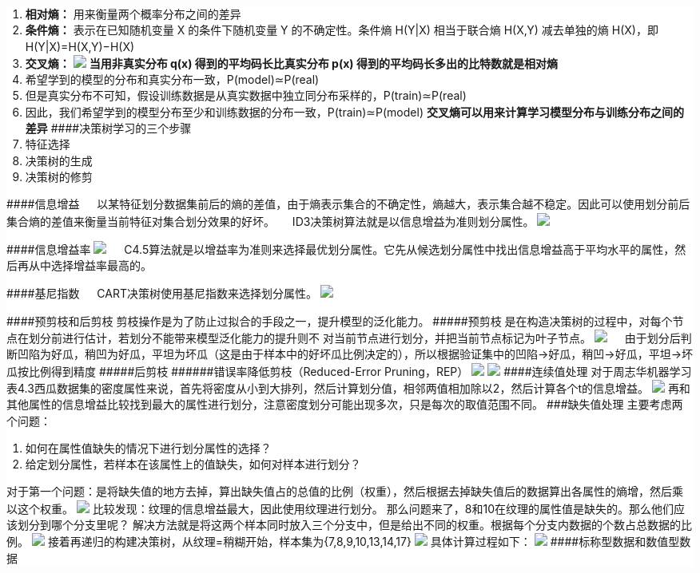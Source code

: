 1. **相对熵：** 用来衡量两个概率分布之间的差异
2. **条件熵：** 表示在已知随机变量 X 的条件下随机变量 Y 的不确定性。条件熵 H(Y|X) 相当于联合熵 H(X,Y) 减去单独的熵 H(X)，即
H(Y|X)=H(X,Y)−H(X)
5. **交叉熵：** ![](https://raw.githubusercontent.com/nanfengchuiyeluo6/images/master/%E4%BA%A4%E5%8F%89%E7%86%B5.jpg)
   **当用非真实分布 q(x) 得到的平均码长比真实分布 p(x) 得到的平均码长多出的比特数就是相对熵**
1. 希望学到的模型的分布和真实分布一致，P(model)≃P(real)
2. 但是真实分布不可知，假设训练数据是从真实数据中独立同分布采样的，P(train)≃P(real)
3. 因此，我们希望学到的模型分布至少和训练数据的分布一致，P(train)≃P(model)
**交叉熵可以用来计算学习模型分布与训练分布之间的差异**
####决策树学习的三个步骤
1. 特征选择
2. 决策树的生成
3. 决策树的修剪

####信息增益
&emsp; 以某特征划分数据集前后的熵的差值，由于熵表示集合的不确定性，熵越大，表示集合越不稳定。因此可以使用划分前后集合熵的差值来衡量当前特征对集合划分效果的好坏。
&emsp; ID3决策树算法就是以信息增益为准则划分属性。
![](https://raw.githubusercontent.com/nanfengchuiyeluo6/images/master/信息增益计算.jpg)

####信息增益率
![](https://raw.githubusercontent.com/nanfengchuiyeluo6/images/master/信息增益率.jpg)
&emsp; C4.5算法就是以增益率为准则来选择最优划分属性。它先从候选划分属性中找出信息增益高于平均水平的属性，然后再从中选择增益率最高的。

####基尼指数
&emsp; CART决策树使用基尼指数来选择划分属性。
![](https://raw.githubusercontent.com/nanfengchuiyeluo6/images/master/基尼指数.jpg)

####预剪枝和后剪枝
剪枝操作是为了防止过拟合的手段之一，提升模型的泛化能力。
#####预剪枝
是在构造决策树的过程中，对每个节点在划分前进行估计，若划分不能带来模型泛化能力的提升则不
对当前节点进行划分，并把当前节点标记为叶子节点。
![](https://raw.githubusercontent.com/nanfengchuiyeluo6/images/master/预剪枝.jpg)
&emsp; 由于划分后判断凹陷为好瓜，稍凹为好瓜，平坦为坏瓜（这是由于样本中的好坏瓜比例决定的），所以根据验证集中的凹陷->好瓜，稍凹->好瓜，平坦->坏瓜按比例得到精度
#####后剪枝
######错误率降低剪枝（Reduced-Error Pruning，REP）
![](https://raw.githubusercontent.com/nanfengchuiyeluo6/images/master/后剪枝1.jpg)
![](https://raw.githubusercontent.com/nanfengchuiyeluo6/images/master/后剪枝2.jpg)
####连续值处理
对于周志华机器学习表4.3西瓜数据集的密度属性来说，首先将密度从小到大排列，然后计算划分值，相邻两值相加除以2，然后计算各个t的信息增益。
![](https://raw.githubusercontent.com/nanfengchuiyeluo6/images/master/连续值处理.jpg)
再和其他属性的信息增益比较找到最大的属性进行划分，注意密度划分可能出现多次，只是每次的取值范围不同。
###缺失值处理
主要考虑两个问题：
1. 如何在属性值缺失的情况下进行划分属性的选择？
2. 给定划分属性，若样本在该属性上的值缺失，如何对样本进行划分？
   
对于第一个问题：是将缺失值的地方去掉，算出缺失值占的总值的比例（权重），然后根据去掉缺失值后的数据算出各属性的熵增，然后乘以这个权重。
![](https://raw.githubusercontent.com/nanfengchuiyeluo6/images/master/缺失值1.jpg)
比较发现：纹理的信息增益最大，因此使用纹理进行划分。
那么问题来了，8和10在纹理的属性值是缺失的。那么他们应该划分到哪个分支里呢？
解决方法就是将这两个样本同时放入三个分支中，但是给出不同的权重。根据每个分支内数据的个数占总数据的比例。
![](https://raw.githubusercontent.com/nanfengchuiyeluo6/images/master/缺失值2.jpg)
接着再递归的构建决策树，从纹理=稍糊开始，样本集为{7,8,9,10,13,14,17}
![](https://raw.githubusercontent.com/nanfengchuiyeluo6/images/master/缺失值3.jpg)
具体计算过程如下：
![](https://raw.githubusercontent.com/nanfengchuiyeluo6/images/master/缺失值4.jpg)
####标称型数据和数值型数据 